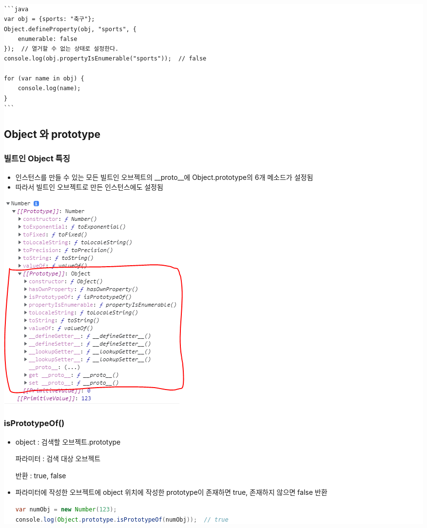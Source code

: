     ```java
    var obj = {sports: "축구"};
    Object.defineProperty(obj, "sports", {
    	enumerable: false
    });  // 열거할 수 없는 상태로 설정한다.
    console.log(obj.propertyIsEnumerable("sports"));  // false

    for (var name in obj) {
    	console.log(name);
    }
    ```

## Object 와 prototype

### 빌트인 Object 특징

- 인스턴스를 만들 수 있는 모든 빌트인 오브젝트의 __proto__에 Object.prototype의 6개 메소드가 설정됨
- 따라서 빌트인 오브젝트로 만든 인스턴스에도 설정됨

![Untitled](./uploads/7.png)

### isPrototypeOf()

- object : 검색할 오브젝트.prototype

    파라미터 : 검색 대상 오브젝트

    반환 : true, false

- 파라미터에 작성한 오브젝트에 object 위치에 작성한 prototype이 존재하면 true, 존재하지 않으면 false 반환

    ```java
    var numObj = new Number(123);
    console.log(Object.prototype.isPrototypeOf(numObj));  // true
    ```
